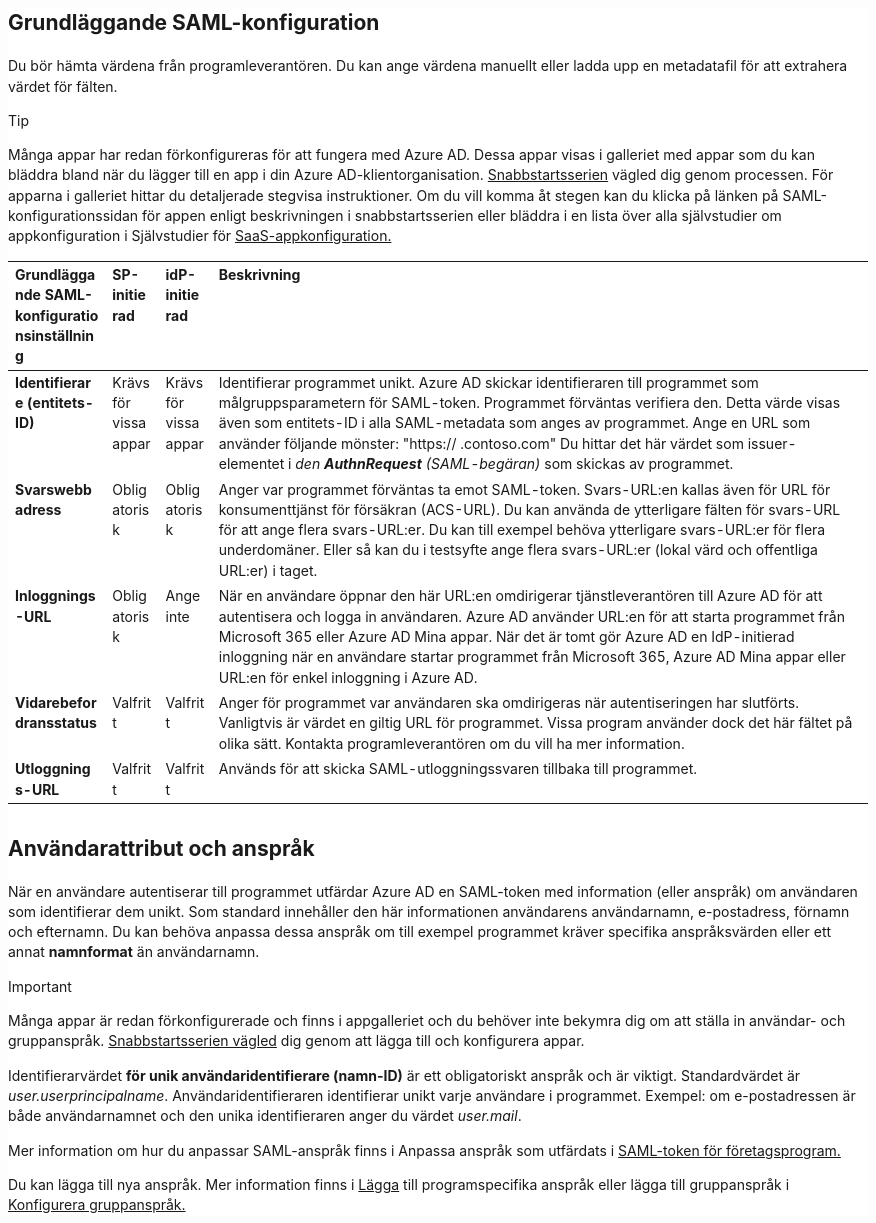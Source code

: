
## <a name="basic-saml-configuration"></a>Grundläggande SAML-konfiguration

Du bör hämta värdena från programleverantören. Du kan ange värdena manuellt eller ladda upp en metadatafil för att extrahera värdet för fälten.

> [!TIP]
> Många appar har redan förkonfigureras för att fungera med Azure AD. Dessa appar visas i galleriet med appar som du kan bläddra bland när du lägger till en app i din Azure AD-klientorganisation. [Snabbstartsserien](add-application-portal-setup-sso.md) vägled dig genom processen. För apparna i galleriet hittar du detaljerade stegvisa instruktioner. Om du vill komma åt stegen kan du klicka på länken på SAML-konfigurationssidan för appen enligt beskrivningen i snabbstartsserien eller bläddra i en lista över alla självstudier om appkonfiguration i Självstudier för [SaaS-appkonfiguration.](../saas-apps/tutorial-list.md)

| Grundläggande SAML-konfigurationsinställning | SP-initierad | idP-initierad | Beskrivning |
|:--|:--|:--|:--|
| **Identifierare (entitets-ID)** | Krävs för vissa appar | Krävs för vissa appar | Identifierar programmet unikt. Azure AD skickar identifieraren till programmet som målgruppsparametern för SAML-token. Programmet förväntas verifiera den. Detta värde visas även som entitets-ID i alla SAML-metadata som anges av programmet. Ange en URL som använder följande mönster: "https:// .contoso.com" Du hittar det här värdet som issuer-elementet i <subdomain> *den **AuthnRequest** (SAML-begäran)* som skickas av programmet. |
| **Svarswebbadress** | Obligatorisk | Obligatorisk | Anger var programmet förväntas ta emot SAML-token. Svars-URL:en kallas även för URL för konsumenttjänst för försäkran (ACS-URL). Du kan använda de ytterligare fälten för svars-URL för att ange flera svars-URL:er. Du kan till exempel behöva ytterligare svars-URL:er för flera underdomäner. Eller så kan du i testsyfte ange flera svars-URL:er (lokal värd och offentliga URL:er) i taget. |
| **Inloggnings-URL** | Obligatorisk | Ange inte | När en användare öppnar den här URL:en omdirigerar tjänstleverantören till Azure AD för att autentisera och logga in användaren. Azure AD använder URL:en för att starta programmet från Microsoft 365 eller Azure AD Mina appar. När det är tomt gör Azure AD en IdP-initierad inloggning när en användare startar programmet från Microsoft 365, Azure AD Mina appar eller URL:en för enkel inloggning i Azure AD.|
| **Vidarebefordransstatus** | Valfritt | Valfritt | Anger för programmet var användaren ska omdirigeras när autentiseringen har slutförts. Vanligtvis är värdet en giltig URL för programmet. Vissa program använder dock det här fältet på olika sätt. Kontakta programleverantören om du vill ha mer information.
| **Utloggnings-URL** | Valfritt | Valfritt | Används för att skicka SAML-utloggningssvaren tillbaka till programmet.

## <a name="user-attributes-and-claims"></a>Användarattribut och anspråk 

När en användare autentiserar till programmet utfärdar Azure AD en SAML-token med information (eller anspråk) om användaren som identifierar dem unikt. Som standard innehåller den här informationen användarens användarnamn, e-postadress, förnamn och efternamn. Du kan behöva anpassa dessa anspråk om till exempel programmet kräver specifika anspråksvärden eller ett annat **namnformat** än användarnamn. 

> [!IMPORTANT]
> Många appar är redan förkonfigurerade och finns i appgalleriet och du behöver inte bekymra dig om att ställa in användar- och gruppanspråk. [Snabbstartsserien vägled](add-application-portal.md) dig genom att lägga till och konfigurera appar.


Identifierarvärdet **för unik användaridentifierare (namn-ID)** är ett obligatoriskt anspråk och är viktigt. Standardvärdet är *user.userprincipalname*. Användaridentifieraren identifierar unikt varje användare i programmet. Exempel: om e-postadressen är både användarnamnet och den unika identifieraren anger du värdet *user.mail*.

Mer information om hur du anpassar SAML-anspråk finns i Anpassa anspråk som utfärdats i [SAML-token för företagsprogram.](../develop/active-directory-saml-claims-customization.md)

Du kan lägga till nya anspråk. Mer information finns i [Lägga](../develop/active-directory-saml-claims-customization.md#adding-application-specific-claims) till programspecifika anspråk eller lägga till gruppanspråk i [Konfigurera gruppanspråk.](../hybrid/how-to-connect-fed-group-claims.md)
